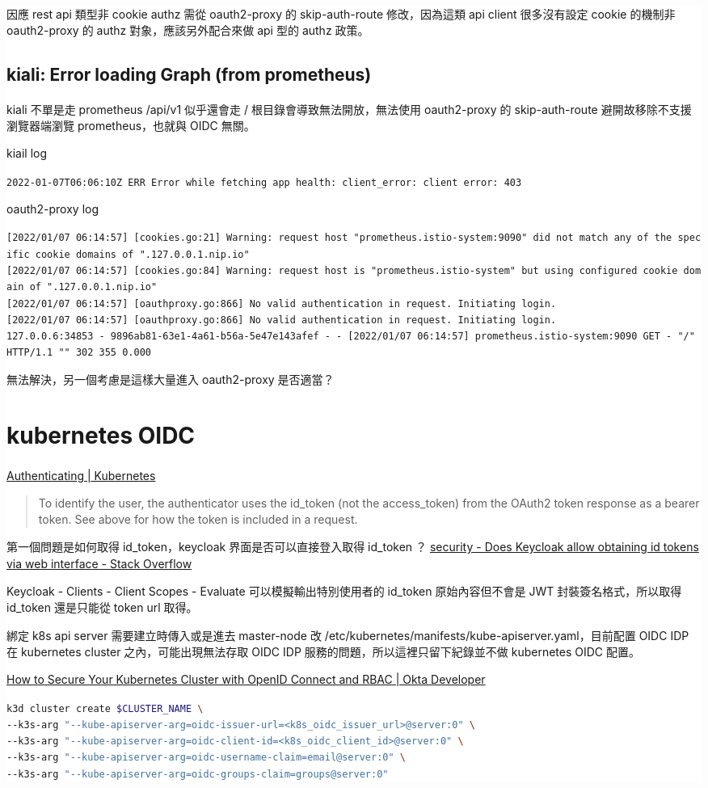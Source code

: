 因應 rest api 類型非 cookie authz 需從 oauth2-proxy 的 skip-auth-route 修改，因為這類 api client 很多沒有設定 cookie 的機制非 oauth2-proxy 的 authz 對象，應該另外配合來做 api 型的 authz 政策。

## kiali: Error loading Graph (from prometheus)

kiali 不單是走 prometheus /api/v1 似乎還會走 / 根目錄會導致無法開放，無法使用 oauth2-proxy 的 skip-auth-route 避開故移除不支援瀏覽器端瀏覽 prometheus，也就與 OIDC 無關。

kiail log

```
2022-01-07T06:06:10Z ERR Error while fetching app health: client_error: client error: 403
```

oauth2-proxy log

```
[2022/01/07 06:14:57] [cookies.go:21] Warning: request host "prometheus.istio-system:9090" did not match any of the specific cookie domains of ".127.0.0.1.nip.io"
[2022/01/07 06:14:57] [cookies.go:84] Warning: request host is "prometheus.istio-system" but using configured cookie domain of ".127.0.0.1.nip.io"
[2022/01/07 06:14:57] [oauthproxy.go:866] No valid authentication in request. Initiating login.
[2022/01/07 06:14:57] [oauthproxy.go:866] No valid authentication in request. Initiating login.
127.0.0.6:34853 - 9896ab81-63e1-4a61-b56a-5e47e143afef - - [2022/01/07 06:14:57] prometheus.istio-system:9090 GET - "/" HTTP/1.1 "" 302 355 0.000
```

無法解決，另一個考慮是這樣大量進入 oauth2-proxy 是否適當？

# kubernetes OIDC

[Authenticating | Kubernetes](https://kubernetes.io/docs/reference/access-authn-authz/authentication/#openid-connect-tokens)

> To identify the user, the authenticator uses the id_token (not the access_token) from the OAuth2 token response as a bearer token. See above for how the token is included in a request.

第一個問題是如何取得 id_token，keycloak 界面是否可以直接登入取得 id_token ？ [security - Does Keycloak allow obtaining id tokens via web interface - Stack Overflow](https://stackoverflow.com/questions/54442786/does-keycloak-allow-obtaining-id-tokens-via-web-interface)


Keycloak - Clients - Client Scopes - Evaluate 可以模擬輸出特別使用者的 id_token 原始內容但不會是 JWT 封裝簽名格式，所以取得 id_token 還是只能從 token url 取得。

綁定 k8s api server 需要建立時傳入或是進去 master-node 改 /etc/kubernetes/manifests/kube-apiserver.yaml，目前配置 OIDC IDP 在 kubernetes cluster 之內，可能出現無法存取 OIDC IDP 服務的問題，所以這裡只留下紀錄並不做 kubernetes OIDC 配置。

[How to Secure Your Kubernetes Cluster with OpenID Connect and RBAC | Okta Developer](https://developer.okta.com/blog/2021/11/08/k8s-api-server-oidc)

```sh
k3d cluster create $CLUSTER_NAME \
--k3s-arg "--kube-apiserver-arg=oidc-issuer-url=<k8s_oidc_issuer_url>@server:0" \
--k3s-arg "--kube-apiserver-arg=oidc-client-id=<k8s_oidc_client_id>@server:0" \
--k3s-arg "--kube-apiserver-arg=oidc-username-claim=email@server:0" \
--k3s-arg "--kube-apiserver-arg=oidc-groups-claim=groups@server:0"
```
